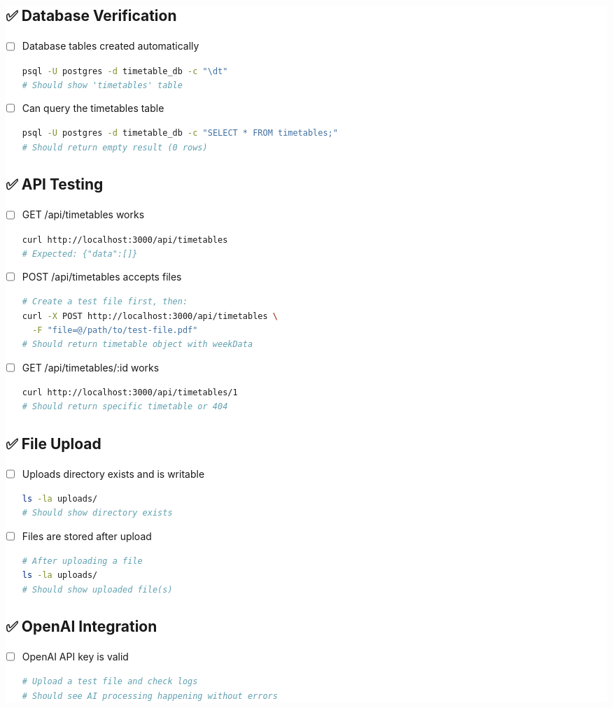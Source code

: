## ✅ Database Verification

- [ ] Database tables created automatically
  ```bash
  psql -U postgres -d timetable_db -c "\dt"
  # Should show 'timetables' table
  ```

- [ ] Can query the timetables table
  ```bash
  psql -U postgres -d timetable_db -c "SELECT * FROM timetables;"
  # Should return empty result (0 rows)
  ```

## ✅ API Testing

- [ ] GET /api/timetables works
  ```bash
  curl http://localhost:3000/api/timetables
  # Expected: {"data":[]}
  ```

- [ ] POST /api/timetables accepts files
  ```bash
  # Create a test file first, then:
  curl -X POST http://localhost:3000/api/timetables \
    -F "file=@/path/to/test-file.pdf"
  # Should return timetable object with weekData
  ```

- [ ] GET /api/timetables/:id works
  ```bash
  curl http://localhost:3000/api/timetables/1
  # Should return specific timetable or 404
  ```

## ✅ File Upload

- [ ] Uploads directory exists and is writable
  ```bash
  ls -la uploads/
  # Should show directory exists
  ```

- [ ] Files are stored after upload
  ```bash
  # After uploading a file
  ls -la uploads/
  # Should show uploaded file(s)
  ```

## ✅ OpenAI Integration

- [ ] OpenAI API key is valid
  ```bash
  # Upload a test file and check logs
  # Should see AI processing happening without errors
  ```
